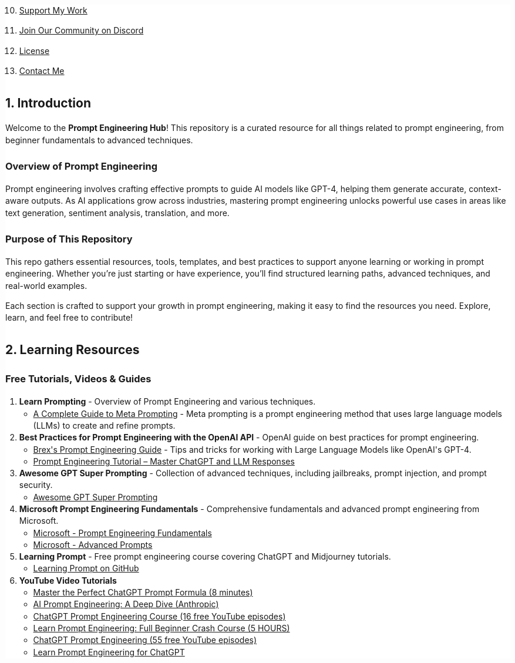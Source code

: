 10. [Support My Work](#support-my-work)

11. [Join Our Community on Discord](#join-our-community-on-discord)

12. [License](#license)

13. [Contact Me](#contact-me)

## 1. Introduction

Welcome to the **Prompt Engineering Hub**! This repository is a curated resource for all things related to prompt engineering, from beginner fundamentals to advanced techniques.

### Overview of Prompt Engineering
Prompt engineering involves crafting effective prompts to guide AI models like GPT-4, helping them generate accurate, context-aware outputs. As AI applications grow across industries, mastering prompt engineering unlocks powerful use cases in areas like text generation, sentiment analysis, translation, and more.

### Purpose of This Repository
This repo gathers essential resources, tools, templates, and best practices to support anyone learning or working in prompt engineering. Whether you’re just starting or have experience, you’ll find structured learning paths, advanced techniques, and real-world examples.

Each section is crafted to support your growth in prompt engineering, making it easy to find the resources you need. Explore, learn, and feel free to contribute!

## 2. Learning Resources

### Free Tutorials, Videos & Guides

1. **Learn Prompting** - Overview of Prompt Engineering and various techniques.
   - [A Complete Guide to Meta Prompting](https://www.prompthub.us/blog/a-complete-guide-to-meta-prompting#what-is-meta-prompting?) - Meta prompting is a prompt engineering method that uses large language models (LLMs) to create and refine prompts.
2. **Best Practices for Prompt Engineering with the OpenAI API** - OpenAI guide on best practices for prompt engineering.
   - [Brex's Prompt Engineering Guide](https://github.com/brexhq/prompt-engineering) - Tips and tricks for working with Large Language Models like OpenAI's GPT-4.
   - [Prompt Engineering Tutorial – Master ChatGPT and LLM Responses](https://www.youtube.com/watch?v=_ZvnD73m40o)
3. **Awesome GPT Super Prompting** - Collection of advanced techniques, including jailbreaks, prompt injection, and prompt security.
   - [Awesome GPT Super Prompting](https://github.com/CyberAlbSecOP/Awesome_GPT_Super_Prompting)
4. **Microsoft Prompt Engineering Fundamentals** - Comprehensive fundamentals and advanced prompt engineering from Microsoft.
   - [Microsoft - Prompt Engineering Fundamentals](https://github.com/microsoft/generative-ai-for-beginners/tree/main/04-prompt-engineering-fundamentals)
   - [Microsoft - Advanced Prompts](https://github.com/microsoft/generative-ai-for-beginners/tree/main/05-advanced-prompts)
5. **Learning Prompt** - Free prompt engineering course covering ChatGPT and Midjourney tutorials.
   - [Learning Prompt on GitHub](https://github.com/thinkingjimmy/Learning-Prompt)
6. **YouTube Video Tutorials**
   - [Master the Perfect ChatGPT Prompt Formula (8 minutes)](https://www.youtube.com/watch?v=jC4v5AS4RIM)
   - [AI Prompt Engineering: A Deep Dive (Anthropic)](https://www.youtube.com/watch?v=T9aRN5JkmL8)
   - [ChatGPT Prompt Engineering Course (16 free YouTube episodes)](https://www.youtube.com/watch?v=mBYu5NoXBcs&list=PLaWSKUwEzmonq85t2rHwZfuEXotqEnTyR)
   - [Learn Prompt Engineering: Full Beginner Crash Course (5 HOURS)](https://www.youtube.com/watch?v=LWiMwhDZ9as)
   - [ChatGPT Prompt Engineering (55 free YouTube episodes)](https://www.youtube.com/watch?v=ylEu4fz4eU8&list=PLtPgUfajvh_Z_utkISrRk9tIxvnaR17_X)
   - [Learn Prompt Engineering for ChatGPT](https://www.youtube.com/watch?v=2sEujkZ79E4)

